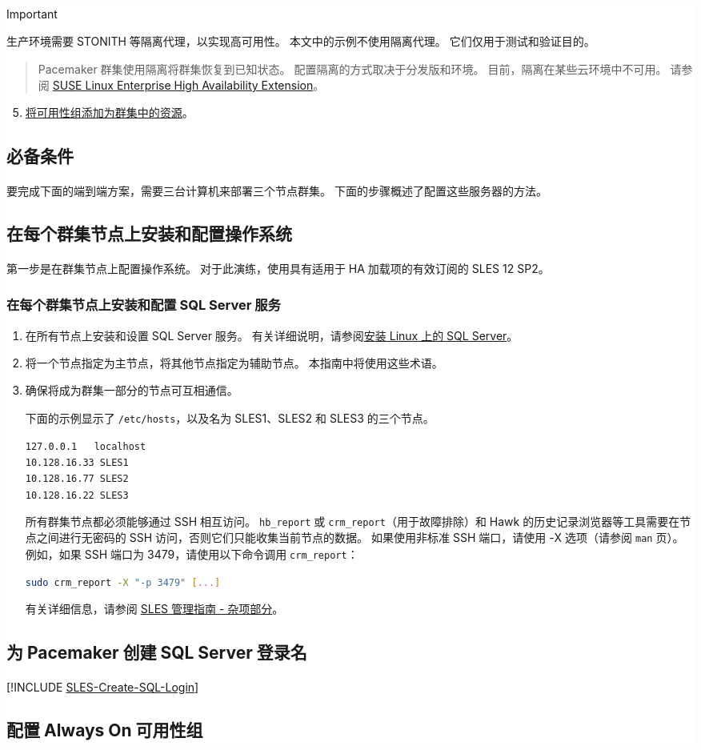    >[!IMPORTANT]
   >生产环境需要 STONITH 等隔离代理，以实现高可用性。 本文中的示例不使用隔离代理。 它们仅用于测试和验证目的。 
   
   >Pacemaker 群集使用隔离将群集恢复到已知状态。 配置隔离的方式取决于分发版和环境。 目前，隔离在某些云环境中不可用。 请参阅 [SUSE Linux Enterprise High Availability Extension](https://www.suse.com/documentation/sle-ha-12/singlehtml/book_sleha/book_sleha.html#cha.ha.fencing)。

5. [将可用性组添加为群集中的资源](sql-server-linux-availability-group-cluster-sles.md#configure-the-cluster-resources-for-sql-server)。 

## <a name="prerequisites"></a>必备条件

要完成下面的端到端方案，需要三台计算机来部署三个节点群集。 下面的步骤概述了配置这些服务器的方法。

## <a name="setup-and-configure-the-operating-system-on-each-cluster-node"></a>在每个群集节点上安装和配置操作系统 

第一步是在群集节点上配置操作系统。 对于此演练，使用具有适用于 HA 加载项的有效订阅的 SLES 12 SP2。

### <a name="install-and-configure-sql-server-service-on-each-cluster-node"></a>在每个群集节点上安装和配置 SQL Server 服务

1. 在所有节点上安装和设置 SQL Server 服务。 有关详细说明，请参阅[安装 Linux 上的 SQL Server](sql-server-linux-setup.md)。

1. 将一个节点指定为主节点，将其他节点指定为辅助节点。 本指南中将使用这些术语。

1. 确保将成为群集一部分的节点可互相通信。

   下面的示例显示了 `/etc/hosts`，以及名为 SLES1、SLES2 和 SLES3 的三个节点。

   ```
   127.0.0.1   localhost
   10.128.16.33 SLES1
   10.128.16.77 SLES2
   10.128.16.22 SLES3
   ```

   所有群集节点都必须能够通过 SSH 相互访问。 `hb_report` 或 `crm_report`（用于故障排除）和 Hawk 的历史记录浏览器等工具需要在节点之间进行无密码的 SSH 访问，否则它们只能收集当前节点的数据。 如果使用非标准 SSH 端口，请使用 -X 选项（请参阅 `man` 页）。 例如，如果 SSH 端口为 3479，请使用以下命令调用 `crm_report`：

   ```bash
   sudo crm_report -X "-p 3479" [...]
   ```

   有关详细信息，请参阅 [SLES 管理指南 - 杂项部分](https://www.suse.com/documentation/sle-ha-12/singlehtml/book_sleha/book_sleha.html#sec.ha.troubleshooting.misc)。


## <a name="create-a-sql-server-login-for-pacemaker"></a>为 Pacemaker 创建 SQL Server 登录名

[!INCLUDE [SLES-Create-SQL-Login](../includes/ss-linux-cluster-pacemaker-create-login.md)]

## <a name="configure-an-always-on-availability-group"></a>配置 Always On 可用性组
